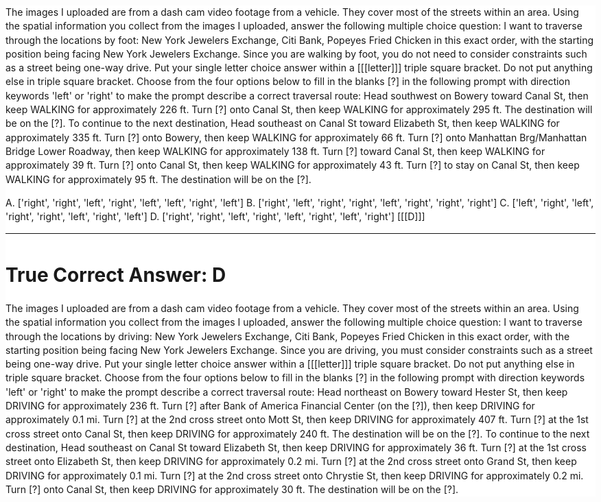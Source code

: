 
The images I uploaded are from a dash cam video footage from a vehicle. They cover most of the streets within an area. Using the spatial information you collect from the images I uploaded, answer the following multiple choice question:
I want to traverse through the locations by foot: New York Jewelers Exchange, Citi Bank, Popeyes Fried Chicken in this exact order, with the starting position being facing New York Jewelers Exchange. Since you are walking by foot, you do not need to consider constraints such as a street being one-way drive.
Put your single letter choice answer within a [[[letter]]] triple square bracket. Do not put anything else in triple square bracket.
Choose from the four options below to fill in the blanks [?] in the following prompt with direction keywords 'left' or 'right' to make the prompt describe a correct traversal route:
Head southwest on Bowery toward Canal St, then keep WALKING for approximately 226 ft.
Turn [?] onto Canal St, then keep WALKING for approximately 295 ft.
The destination will be on the [?].
To continue to the next destination, Head southeast on Canal St toward Elizabeth St, then keep WALKING for approximately 335 ft.
Turn [?] onto Bowery, then keep WALKING for approximately 66 ft.
Turn [?] onto Manhattan Brg/Manhattan Bridge Lower Roadway, then keep WALKING for approximately 138 ft.
Turn [?] toward Canal St, then keep WALKING for approximately 39 ft.
Turn [?] onto Canal St, then keep WALKING for approximately 43 ft.
Turn [?] to stay on Canal St, then keep WALKING for approximately 95 ft.
The destination will be on the [?].

A. ['right', 'right', 'left', 'right', 'left', 'left', 'right', 'left']      B. ['right', 'left', 'right', 'right', 'left', 'right', 'right', 'right']
C. ['left', 'right', 'left', 'right', 'right', 'left', 'right', 'left']      D. ['right', 'right', 'left', 'right', 'left', 'right', 'left', 'right']
[[[D]]]

----------
True Correct Answer: D
==========

The images I uploaded are from a dash cam video footage from a vehicle. They cover most of the streets within an area. Using the spatial information you collect from the images I uploaded, answer the following multiple choice question:
I want to traverse through the locations by driving: New York Jewelers Exchange, Citi Bank, Popeyes Fried Chicken in this exact order, with the starting position being facing New York Jewelers Exchange. Since you are driving, you must consider constraints such as a street being one-way drive.
Put your single letter choice answer within a [[[letter]]] triple square bracket. Do not put anything else in triple square bracket.
Choose from the four options below to fill in the blanks [?] in the following prompt with direction keywords 'left' or 'right' to make the prompt describe a correct traversal route:
Head northeast on Bowery toward Hester St, then keep DRIVING for approximately 236 ft.
Turn [?] after Bank of America Financial Center (on the [?]), then keep DRIVING for approximately 0.1 mi.
Turn [?] at the 2nd cross street onto Mott St, then keep DRIVING for approximately 407 ft.
Turn [?] at the 1st cross street onto Canal St, then keep DRIVING for approximately 240 ft.
The destination will be on the [?].
To continue to the next destination, Head southeast on Canal St toward Elizabeth St, then keep DRIVING for approximately 36 ft.
Turn [?] at the 1st cross street onto Elizabeth St, then keep DRIVING for approximately 0.2 mi.
Turn [?] at the 2nd cross street onto Grand St, then keep DRIVING for approximately 0.1 mi.
Turn [?] at the 2nd cross street onto Chrystie St, then keep DRIVING for approximately 0.2 mi.
Turn [?] onto Canal St, then keep DRIVING for approximately 30 ft.
The destination will be on the [?].
